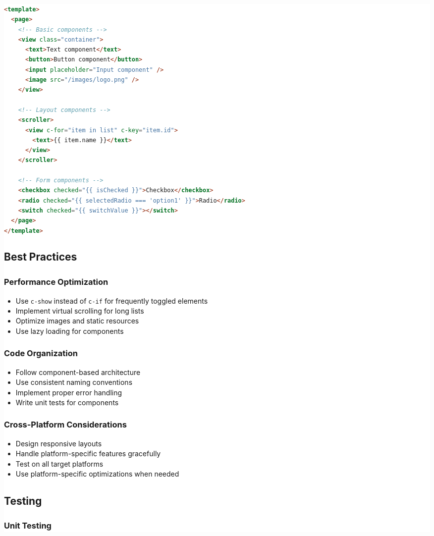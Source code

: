 ```html
<template>
  <page>
    <!-- Basic components -->
    <view class="container">
      <text>Text component</text>
      <button>Button component</button>
      <input placeholder="Input component" />
      <image src="/images/logo.png" />
    </view>
    
    <!-- Layout components -->
    <scroller>
      <view c-for="item in list" c-key="item.id">
        <text>{{ item.name }}</text>
      </view>
    </scroller>
    
    <!-- Form components -->
    <checkbox checked="{{ isChecked }}">Checkbox</checkbox>
    <radio checked="{{ selectedRadio === 'option1' }}">Radio</radio>
    <switch checked="{{ switchValue }}"></switch>
  </page>
</template>
```

## Best Practices

### Performance Optimization
- Use `c-show` instead of `c-if` for frequently toggled elements
- Implement virtual scrolling for long lists
- Optimize images and static resources
- Use lazy loading for components

### Code Organization
- Follow component-based architecture
- Use consistent naming conventions
- Implement proper error handling
- Write unit tests for components

### Cross-Platform Considerations
- Design responsive layouts
- Handle platform-specific features gracefully
- Test on all target platforms
- Use platform-specific optimizations when needed

## Testing

### Unit Testing
